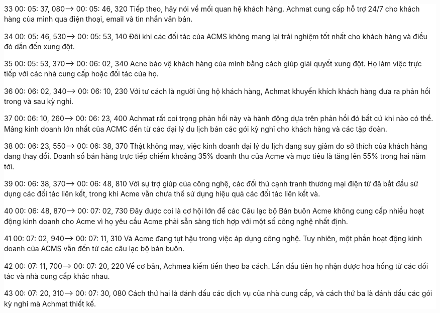 33
00: 05: 37, 080--> 00: 05: 46, 320
Tiếp theo, hãy nói về mối quan hệ khách hàng. Achmat cung cấp hỗ trợ 24/7 cho khách hàng của mình qua điện thoại, email và tin nhắn văn bản.

34
00: 05: 46, 530--> 00: 05: 53, 140
Đôi khi các đối tác của ACMS không mang lại trải nghiệm tốt nhất cho khách hàng và điều đó dẫn đến xung đột.

35
00: 05: 53, 370--> 00: 06: 02, 340
Acne bảo vệ khách hàng của mình bằng cách giúp giải quyết xung đột. Họ làm việc trực tiếp với các nhà cung cấp hoặc đối tác của họ.

36
00: 06: 02, 340--> 00: 06: 10, 230
Với tư cách là người ủng hộ khách hàng, Achmat khuyến khích khách hàng đưa ra phản hồi trong và sau kỳ nghỉ.

37
00: 06: 10, 260--> 00: 06: 23, 400
Achmat rất coi trọng phản hồi này và hành động dựa trên phản hồi đó bất cứ khi nào có thể. Mảng kinh doanh lớn nhất của ACMC đến từ các đại lý du lịch bán các gói kỳ nghỉ cho khách hàng và các tập đoàn.

38
00: 06: 23, 550--> 00: 06: 38, 370
Thật không may, việc kinh doanh đại lý du lịch đang suy giảm do sở thích của khách hàng đang thay đổi. Doanh số bán hàng trực tiếp chiếm khoảng 35% doanh thu của Acme và mục tiêu là tăng lên 55% trong hai năm tới.

39
00: 06: 38, 370--> 00: 06: 48, 810
Với sự trợ giúp của công nghệ, các đối thủ cạnh tranh thương mại điện tử đã bắt đầu sử dụng các đối tác liên kết, trong khi Acme vẫn chưa thể sử dụng hiệu quả các đối tác liên kết và.

40
00: 06: 48, 870--> 00: 07: 02, 730
Đây được coi là cơ hội lớn để các Câu lạc bộ Bán buôn Acme không cung cấp nhiều hoạt động kinh doanh cho Acme vì họ yêu cầu Acme phải sẵn sàng tích hợp với một số công nghệ nhất định.

41
00: 07: 02, 940--> 00: 07: 11, 310
Và Acme đang tụt hậu trong việc áp dụng công nghệ. Tuy nhiên, một phần hoạt động kinh doanh của ACMS vẫn đến từ các câu lạc bộ bán buôn.

42
00: 07: 11, 700--> 00: 07: 20, 220
Về cơ bản, Achmea kiếm tiền theo ba cách. Lần đầu tiên họ nhận được hoa hồng từ các đối tác và nhà cung cấp khác nhau.

43
00: 07: 20, 310--> 00: 07: 30, 080
Cách thứ hai là đánh dấu các dịch vụ của nhà cung cấp, và cách thứ ba là đánh dấu các gói kỳ nghỉ mà Achmat thiết kế.
